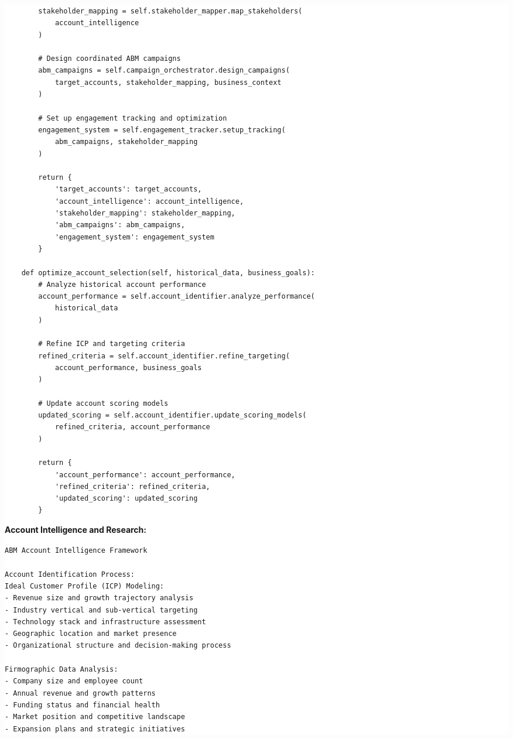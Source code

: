 ```
        stakeholder_mapping = self.stakeholder_mapper.map_stakeholders(
            account_intelligence
        )
        
        # Design coordinated ABM campaigns
        abm_campaigns = self.campaign_orchestrator.design_campaigns(
            target_accounts, stakeholder_mapping, business_context
        )
        
        # Set up engagement tracking and optimization
        engagement_system = self.engagement_tracker.setup_tracking(
            abm_campaigns, stakeholder_mapping
        )
        
        return {
            'target_accounts': target_accounts,
            'account_intelligence': account_intelligence,
            'stakeholder_mapping': stakeholder_mapping,
            'abm_campaigns': abm_campaigns,
            'engagement_system': engagement_system
        }
    
    def optimize_account_selection(self, historical_data, business_goals):
        # Analyze historical account performance
        account_performance = self.account_identifier.analyze_performance(
            historical_data
        )
        
        # Refine ICP and targeting criteria
        refined_criteria = self.account_identifier.refine_targeting(
            account_performance, business_goals
        )
        
        # Update account scoring models
        updated_scoring = self.account_identifier.update_scoring_models(
            refined_criteria, account_performance
        )
        
        return {
            'account_performance': account_performance,
            'refined_criteria': refined_criteria,
            'updated_scoring': updated_scoring
        }
```

**Account Intelligence and Research:**
```
ABM Account Intelligence Framework

Account Identification Process:
Ideal Customer Profile (ICP) Modeling:
- Revenue size and growth trajectory analysis
- Industry vertical and sub-vertical targeting
- Technology stack and infrastructure assessment
- Geographic location and market presence
- Organizational structure and decision-making process

Firmographic Data Analysis:
- Company size and employee count
- Annual revenue and growth patterns
- Funding status and financial health
- Market position and competitive landscape
- Expansion plans and strategic initiatives

```